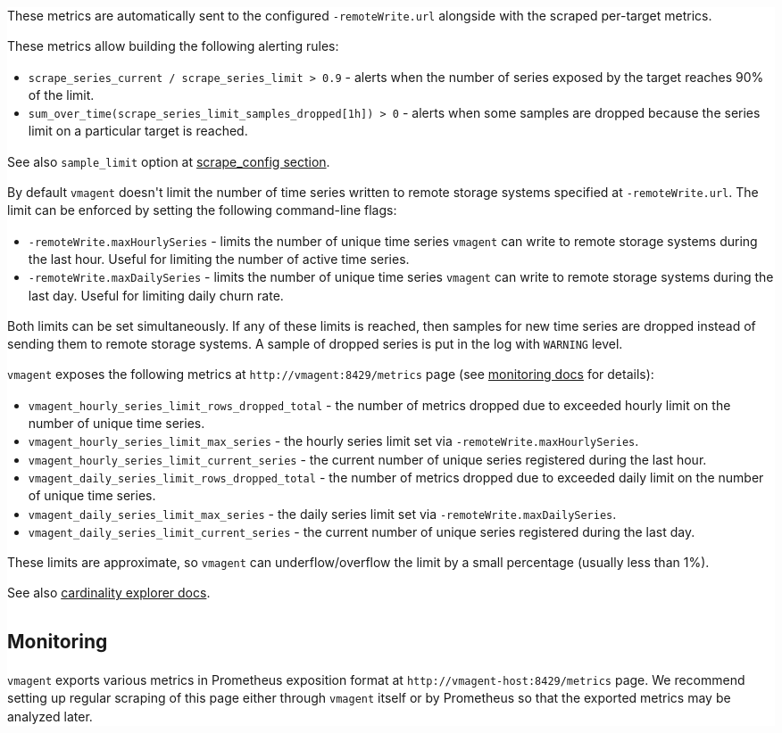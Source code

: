 These metrics are automatically sent to the configured `-remoteWrite.url` alongside with the scraped per-target metrics.

These metrics allow building the following alerting rules:

- `scrape_series_current / scrape_series_limit > 0.9` - alerts when the number of series exposed by the target reaches 90% of the limit.
- `sum_over_time(scrape_series_limit_samples_dropped[1h]) > 0` - alerts when some samples are dropped because the series limit on a particular target is reached.

See also `sample_limit` option at [scrape_config section](https://docs.victoriametrics.com/sd_configs.html#scrape_configs).

By default `vmagent` doesn't limit the number of time series written to remote storage systems specified at `-remoteWrite.url`.
The limit can be enforced by setting the following command-line flags:

* `-remoteWrite.maxHourlySeries` - limits the number of unique time series `vmagent` can write to remote storage systems during the last hour.
  Useful for limiting the number of active time series.
* `-remoteWrite.maxDailySeries` - limits the number of unique time series `vmagent` can write to remote storage systems during the last day.
  Useful for limiting daily churn rate.

Both limits can be set simultaneously. If any of these limits is reached, then samples for new time series are dropped instead of sending
them to remote storage systems. A sample of dropped series is put in the log with `WARNING` level.

`vmagent` exposes the following metrics at `http://vmagent:8429/metrics` page (see [monitoring docs](#monitoring) for details):

* `vmagent_hourly_series_limit_rows_dropped_total` - the number of metrics dropped due to exceeded hourly limit on the number of unique time series.
* `vmagent_hourly_series_limit_max_series` - the hourly series limit set via `-remoteWrite.maxHourlySeries`.
* `vmagent_hourly_series_limit_current_series` - the current number of unique series registered during the last hour.
* `vmagent_daily_series_limit_rows_dropped_total` - the number of metrics dropped due to exceeded daily limit on the number of unique time series.
* `vmagent_daily_series_limit_max_series` - the daily series limit set via `-remoteWrite.maxDailySeries`.
* `vmagent_daily_series_limit_current_series` - the current number of unique series registered during the last day.

These limits are approximate, so `vmagent` can underflow/overflow the limit by a small percentage (usually less than 1%).

See also [cardinality explorer docs](https://docs.victoriametrics.com/#cardinality-explorer).

## Monitoring

`vmagent` exports various metrics in Prometheus exposition format at `http://vmagent-host:8429/metrics` page.
We recommend setting up regular scraping of this page either through `vmagent` itself or by Prometheus
so that the exported metrics may be analyzed later.
